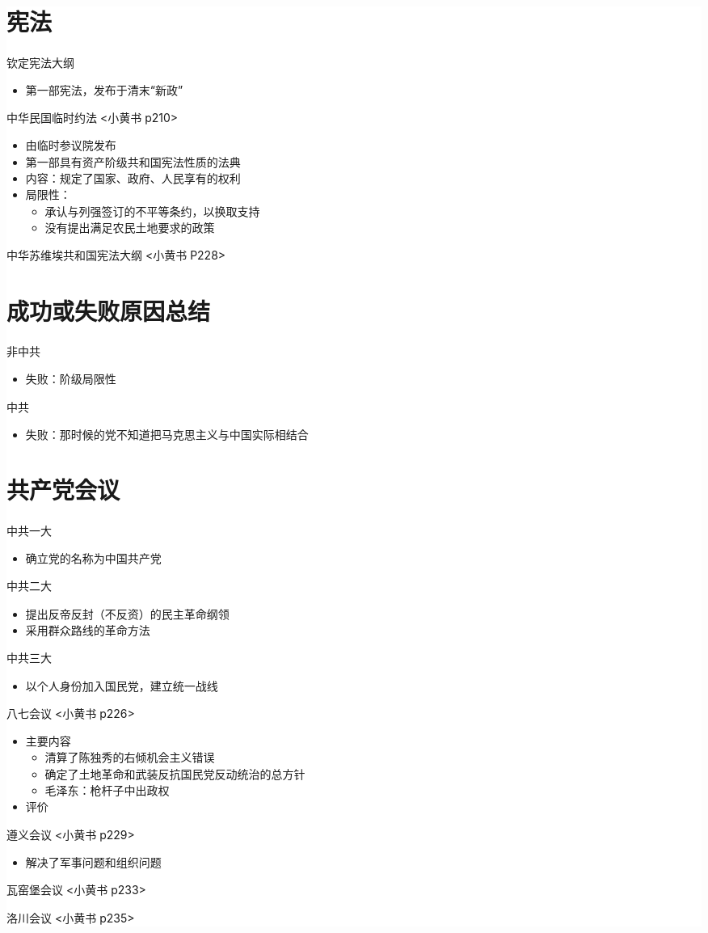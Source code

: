 # 宪法

钦定宪法大纲

- 第一部宪法，发布于清末“新政”

中华民国临时约法 <小黄书 p210>

- 由临时参议院发布
- 第一部具有资产阶级共和国宪法性质的法典
- 内容：规定了国家、政府、人民享有的权利
- 局限性：
  - 承认与列强签订的不平等条约，以换取支持
  - 没有提出满足农民土地要求的政策

中华苏维埃共和国宪法大纲 <小黄书 P228>

# 成功或失败原因总结

非中共

- 失败：阶级局限性

中共

- 失败：那时候的党不知道把马克思主义与中国实际相结合

# 共产党会议

中共一大

- 确立党的名称为中国共产党

中共二大

- 提出反帝反封（不反资）的民主革命纲领
- 采用群众路线的革命方法

中共三大

- 以个人身份加入国民党，建立统一战线

八七会议 <小黄书 p226>

- 主要内容
  - 清算了陈独秀的右倾机会主义错误
  - 确定了土地革命和武装反抗国民党反动统治的总方针
  - 毛泽东：枪杆子中出政权
- 评价

遵义会议  <小黄书 p229>

- 解决了军事问题和组织问题

瓦窑堡会议 <小黄书 p233>

洛川会议 <小黄书 p235>
